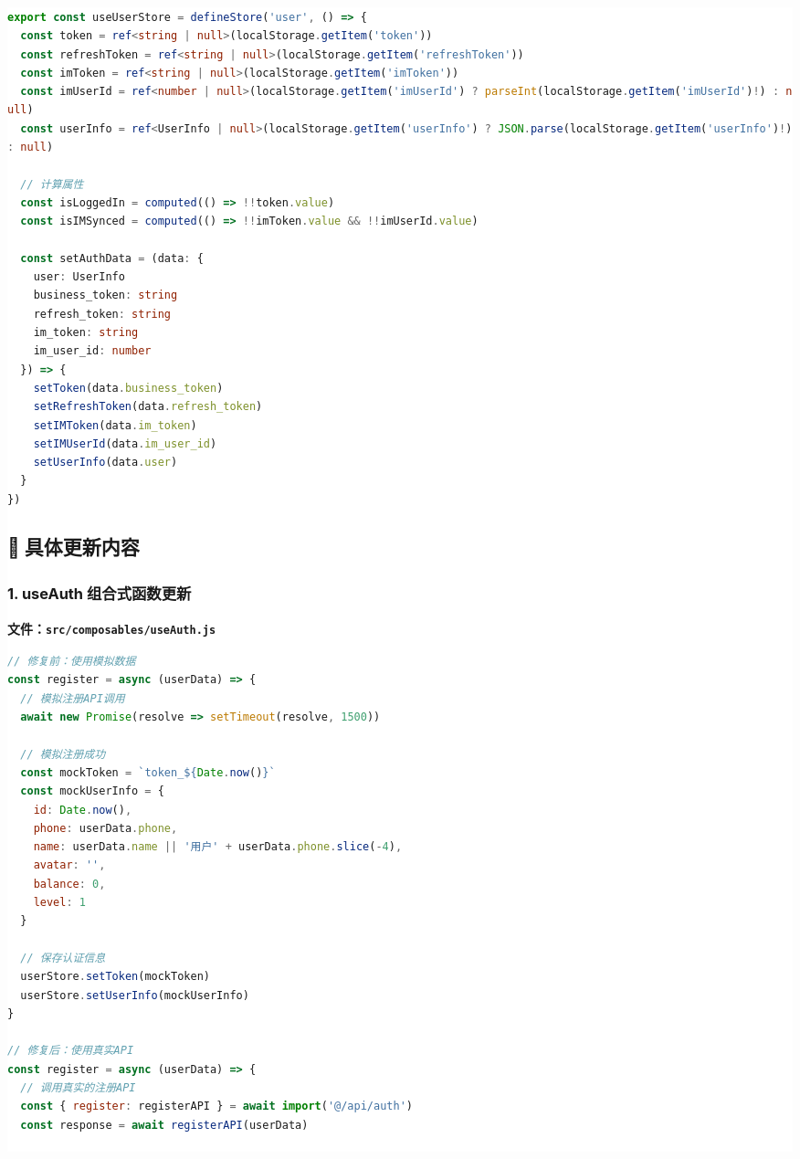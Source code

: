 ```typescript
export const useUserStore = defineStore('user', () => {
  const token = ref<string | null>(localStorage.getItem('token'))
  const refreshToken = ref<string | null>(localStorage.getItem('refreshToken'))
  const imToken = ref<string | null>(localStorage.getItem('imToken'))
  const imUserId = ref<number | null>(localStorage.getItem('imUserId') ? parseInt(localStorage.getItem('imUserId')!) : null)
  const userInfo = ref<UserInfo | null>(localStorage.getItem('userInfo') ? JSON.parse(localStorage.getItem('userInfo')!) : null)

  // 计算属性
  const isLoggedIn = computed(() => !!token.value)
  const isIMSynced = computed(() => !!imToken.value && !!imUserId.value)

  const setAuthData = (data: {
    user: UserInfo
    business_token: string
    refresh_token: string
    im_token: string
    im_user_id: number
  }) => {
    setToken(data.business_token)
    setRefreshToken(data.refresh_token)
    setIMToken(data.im_token)
    setIMUserId(data.im_user_id)
    setUserInfo(data.user)
  }
})
```

## 📝 具体更新内容

### 1. useAuth 组合式函数更新

**文件：`src/composables/useAuth.js`**

```javascript
// 修复前：使用模拟数据
const register = async (userData) => {
  // 模拟注册API调用
  await new Promise(resolve => setTimeout(resolve, 1500))
  
  // 模拟注册成功
  const mockToken = `token_${Date.now()}`
  const mockUserInfo = {
    id: Date.now(),
    phone: userData.phone,
    name: userData.name || '用户' + userData.phone.slice(-4),
    avatar: '',
    balance: 0,
    level: 1
  }

  // 保存认证信息
  userStore.setToken(mockToken)
  userStore.setUserInfo(mockUserInfo)
}

// 修复后：使用真实API
const register = async (userData) => {
  // 调用真实的注册API
  const { register: registerAPI } = await import('@/api/auth')
  const response = await registerAPI(userData)
  
```